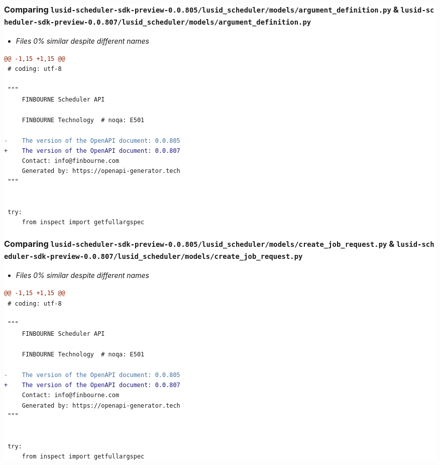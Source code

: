 ### Comparing `lusid-scheduler-sdk-preview-0.0.805/lusid_scheduler/models/argument_definition.py` & `lusid-scheduler-sdk-preview-0.0.807/lusid_scheduler/models/argument_definition.py`

 * *Files 0% similar despite different names*

```diff
@@ -1,15 +1,15 @@
 # coding: utf-8
 
 """
     FINBOURNE Scheduler API
 
     FINBOURNE Technology  # noqa: E501
 
-    The version of the OpenAPI document: 0.0.805
+    The version of the OpenAPI document: 0.0.807
     Contact: info@finbourne.com
     Generated by: https://openapi-generator.tech
 """
 
 
 try:
     from inspect import getfullargspec
```

### Comparing `lusid-scheduler-sdk-preview-0.0.805/lusid_scheduler/models/create_job_request.py` & `lusid-scheduler-sdk-preview-0.0.807/lusid_scheduler/models/create_job_request.py`

 * *Files 0% similar despite different names*

```diff
@@ -1,15 +1,15 @@
 # coding: utf-8
 
 """
     FINBOURNE Scheduler API
 
     FINBOURNE Technology  # noqa: E501
 
-    The version of the OpenAPI document: 0.0.805
+    The version of the OpenAPI document: 0.0.807
     Contact: info@finbourne.com
     Generated by: https://openapi-generator.tech
 """
 
 
 try:
     from inspect import getfullargspec
```
